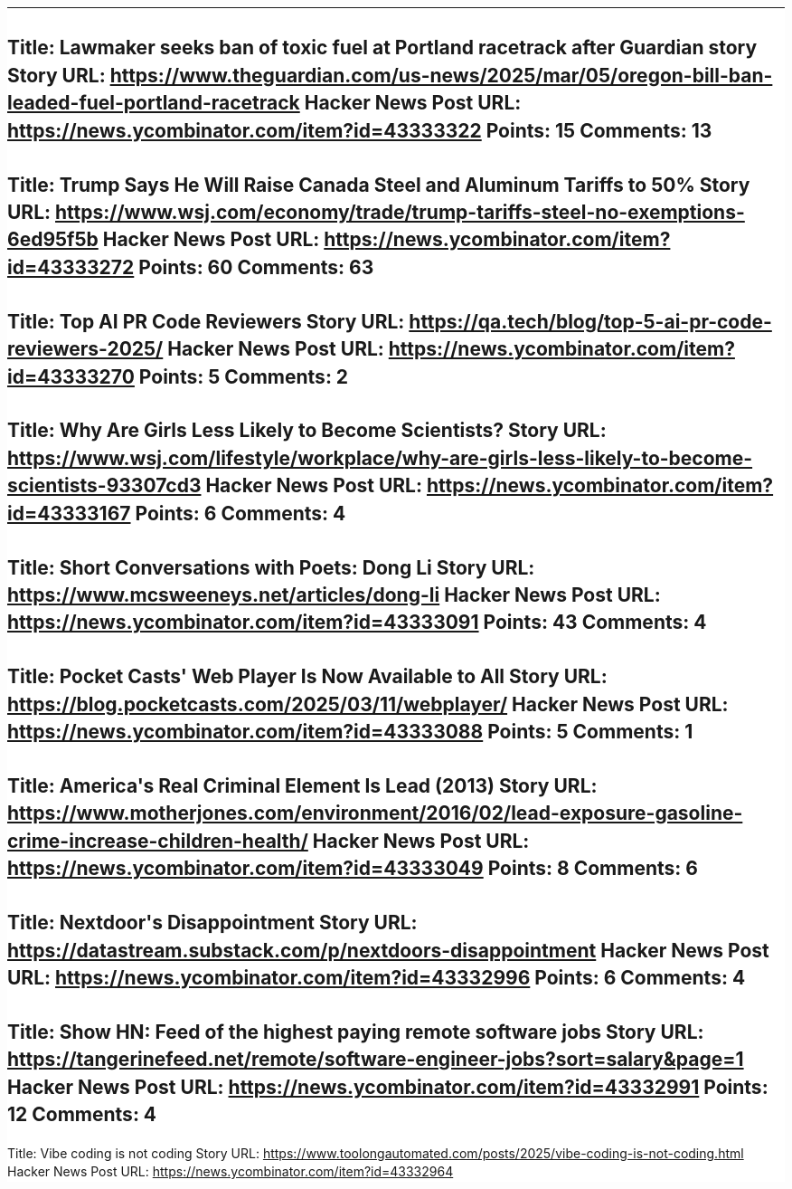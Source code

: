 ----------------------------------------
Title: Lawmaker seeks ban of toxic fuel at Portland racetrack after Guardian story
Story URL: https://www.theguardian.com/us-news/2025/mar/05/oregon-bill-ban-leaded-fuel-portland-racetrack
Hacker News Post URL: https://news.ycombinator.com/item?id=43333322
Points: 15
Comments: 13
----------------------------------------
Title: Trump Says He Will Raise Canada Steel and Aluminum Tariffs to 50%
Story URL: https://www.wsj.com/economy/trade/trump-tariffs-steel-no-exemptions-6ed95f5b
Hacker News Post URL: https://news.ycombinator.com/item?id=43333272
Points: 60
Comments: 63
----------------------------------------
Title: Top AI PR Code Reviewers
Story URL: https://qa.tech/blog/top-5-ai-pr-code-reviewers-2025/
Hacker News Post URL: https://news.ycombinator.com/item?id=43333270
Points: 5
Comments: 2
----------------------------------------
Title: Why Are Girls Less Likely to Become Scientists?
Story URL: https://www.wsj.com/lifestyle/workplace/why-are-girls-less-likely-to-become-scientists-93307cd3
Hacker News Post URL: https://news.ycombinator.com/item?id=43333167
Points: 6
Comments: 4
----------------------------------------
Title: Short Conversations with Poets: Dong Li
Story URL: https://www.mcsweeneys.net/articles/dong-li
Hacker News Post URL: https://news.ycombinator.com/item?id=43333091
Points: 43
Comments: 4
----------------------------------------
Title: Pocket Casts' Web Player Is Now Available to All
Story URL: https://blog.pocketcasts.com/2025/03/11/webplayer/
Hacker News Post URL: https://news.ycombinator.com/item?id=43333088
Points: 5
Comments: 1
----------------------------------------
Title: America's Real Criminal Element Is Lead (2013)
Story URL: https://www.motherjones.com/environment/2016/02/lead-exposure-gasoline-crime-increase-children-health/
Hacker News Post URL: https://news.ycombinator.com/item?id=43333049
Points: 8
Comments: 6
----------------------------------------
Title: Nextdoor's Disappointment
Story URL: https://datastream.substack.com/p/nextdoors-disappointment
Hacker News Post URL: https://news.ycombinator.com/item?id=43332996
Points: 6
Comments: 4
----------------------------------------
Title: Show HN: Feed of the highest paying remote software jobs
Story URL: https://tangerinefeed.net/remote/software-engineer-jobs?sort=salary&page=1
Hacker News Post URL: https://news.ycombinator.com/item?id=43332991
Points: 12
Comments: 4
----------------------------------------
Title: Vibe coding is not coding
Story URL: https://www.toolongautomated.com/posts/2025/vibe-coding-is-not-coding.html
Hacker News Post URL: https://news.ycombinator.com/item?id=43332964